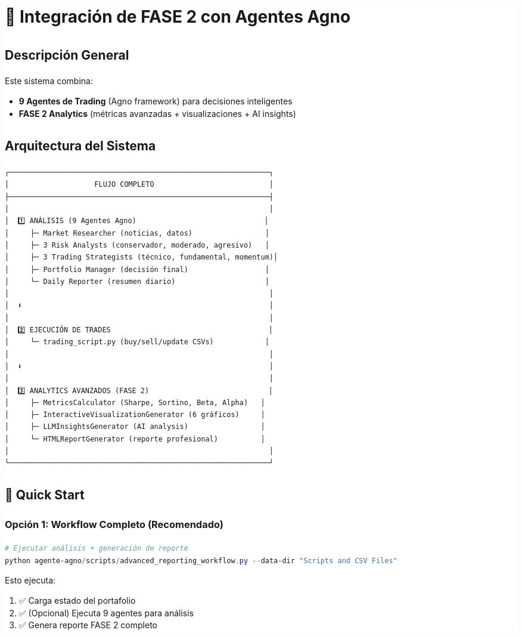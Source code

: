 # 🤖 Integración de FASE 2 con Agentes Agno

## Descripción General

Este sistema combina:
- **9 Agentes de Trading** (Agno framework) para decisiones inteligentes
- **FASE 2 Analytics** (métricas avanzadas + visualizaciones + AI insights)

## Arquitectura del Sistema

```
┌─────────────────────────────────────────────────────────────┐
│                    FLUJO COMPLETO                           │
├─────────────────────────────────────────────────────────────┤
│                                                             │
│  1️⃣ ANÁLISIS (9 Agentes Agno)                              │
│     ├─ Market Researcher (noticias, datos)                 │
│     ├─ 3 Risk Analysts (conservador, moderado, agresivo)   │
│     ├─ 3 Trading Strategists (técnico, fundamental, momentum)│
│     ├─ Portfolio Manager (decisión final)                  │
│     └─ Daily Reporter (resumen diario)                     │
│                                                             │
│  ⬇️                                                          │
│                                                             │
│  2️⃣ EJECUCIÓN DE TRADES                                     │
│     └─ trading_script.py (buy/sell/update CSVs)            │
│                                                             │
│  ⬇️                                                          │
│                                                             │
│  3️⃣ ANALYTICS AVANZADOS (FASE 2)                            │
│     ├─ MetricsCalculator (Sharpe, Sortino, Beta, Alpha)   │
│     ├─ InteractiveVisualizationGenerator (6 gráficos)     │
│     ├─ LLMInsightsGenerator (AI analysis)                 │
│     └─ HTMLReportGenerator (reporte profesional)          │
│                                                             │
└─────────────────────────────────────────────────────────────┘
```

## 🚀 Quick Start

### Opción 1: Workflow Completo (Recomendado)

```powershell
# Ejecutar análisis + generación de reporte
python agente-agno/scripts/advanced_reporting_workflow.py --data-dir "Scripts and CSV Files"
```

Esto ejecuta:
1. ✅ Carga estado del portafolio
2. ✅ (Opcional) Ejecuta 9 agentes para análisis
3. ✅ Genera reporte FASE 2 completo
